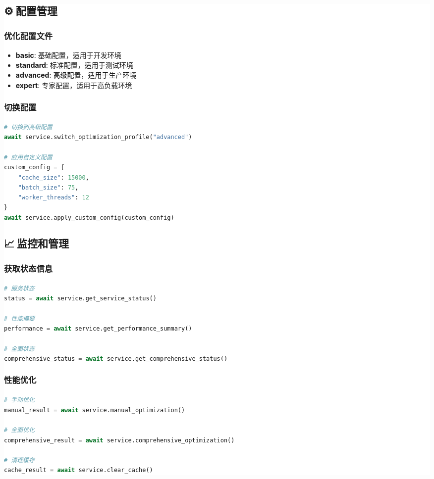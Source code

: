 ## ⚙️ 配置管理

### 优化配置文件

- **basic**: 基础配置，适用于开发环境
- **standard**: 标准配置，适用于测试环境  
- **advanced**: 高级配置，适用于生产环境
- **expert**: 专家配置，适用于高负载环境

### 切换配置

```python
# 切换到高级配置
await service.switch_optimization_profile("advanced")

# 应用自定义配置
custom_config = {
    "cache_size": 15000,
    "batch_size": 75,
    "worker_threads": 12
}
await service.apply_custom_config(custom_config)
```

## 📈 监控和管理

### 获取状态信息

```python
# 服务状态
status = await service.get_service_status()

# 性能摘要
performance = await service.get_performance_summary()

# 全面状态
comprehensive_status = await service.get_comprehensive_status()
```

### 性能优化

```python
# 手动优化
manual_result = await service.manual_optimization()

# 全面优化
comprehensive_result = await service.comprehensive_optimization()

# 清理缓存
cache_result = await service.clear_cache()
```
